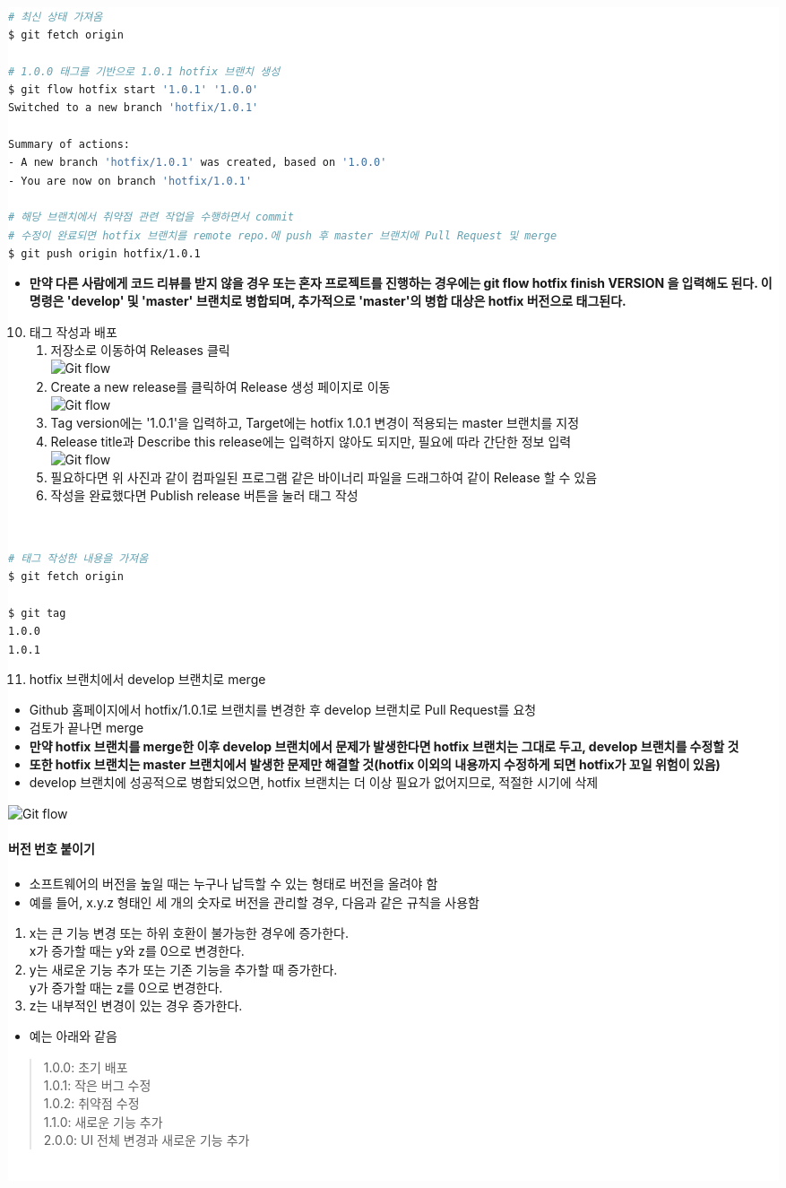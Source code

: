 ```bash
# 최신 상태 가져옴
$ git fetch origin

# 1.0.0 태그를 기반으로 1.0.1 hotfix 브랜치 생성
$ git flow hotfix start '1.0.1' '1.0.0'
Switched to a new branch 'hotfix/1.0.1'

Summary of actions:
- A new branch 'hotfix/1.0.1' was created, based on '1.0.0'
- You are now on branch 'hotfix/1.0.1'

# 해당 브랜치에서 취약점 관련 작업을 수행하면서 commit
# 수정이 완료되면 hotfix 브랜치를 remote repo.에 push 후 master 브랜치에 Pull Request 및 merge
$ git push origin hotfix/1.0.1
```
  * **만약 다른 사람에게 코드 리뷰를 받지 않을 경우 또는 혼자 프로젝트를 진행하는 경우에는 git flow hotfix finish VERSION 을 입력해도 된다. 이 명령은 'develop' 및 'master' 브랜치로 병합되며, 추가적으로 'master'의 병합 대상은 hotfix 버전으로 태그된다.**<br>

10. 태그 작성과 배포<br>
    1. 저장소로 이동하여 Releases 클릭<br>
![Git flow](https://raw.githubusercontent.com/RyanJeong/ryanjeong.github.io/master/img/gist/47867bbacce197e8e7b76f17ae7e434d/release1.png)<br>
    2. Create a new release를 클릭하여 Release 생성 페이지로 이동<br>
![Git flow](https://raw.githubusercontent.com/RyanJeong/ryanjeong.github.io/master/img/gist/47867bbacce197e8e7b76f17ae7e434d/release2.png)<br>
    3. Tag version에는 '1.0.1'을 입력하고, Target에는 hotfix 1.0.1 변경이 적용되는 master 브랜치를 지정<br>
    4. Release title과 Describe this release에는 입력하지 않아도 되지만, 필요에 따라 간단한 정보 입력<br>
![Git flow](https://raw.githubusercontent.com/RyanJeong/ryanjeong.github.io/master/img/gist/47867bbacce197e8e7b76f17ae7e434d/release3.png)<br>
    5. 필요하다면 위 사진과 같이 컴파일된 프로그램 같은 바이너리 파일을 드래그하여 같이 Release 할 수 있음<br>
    6. 작성을 완료했다면 Publish release 버튼을 눌러 태그 작성<br>
<br>

```bash
# 태그 작성한 내용을 가져옴
$ git fetch origin

$ git tag
1.0.0
1.0.1
```
11. hotfix 브랜치에서 develop 브랜치로 merge<br>
  * Github 홈페이지에서 hotfix/1.0.1로 브랜치를 변경한 후 develop 브랜치로 Pull Request를 요청<br>
  * 검토가 끝나면 merge<br>
  * **만약 hotfix 브랜치를 merge한 이후 develop 브랜치에서 문제가 발생한다면 hotfix 브랜치는 그대로 두고, develop 브랜치를 수정할 것**<br>
  * **또한 hotfix 브랜치는 master 브랜치에서 발생한 문제만 해결할 것(hotfix 이외의 내용까지 수정하게 되면 hotfix가 꼬일 위험이 있음)**<br>
  * develop 브랜치에 성공적으로 병합되었으면, hotfix 브랜치는 더 이상 필요가 없어지므로, 적절한 시기에 삭제<br>

![Git flow](https://raw.githubusercontent.com/RyanJeong/ryanjeong.github.io/master/img/gist/47867bbacce197e8e7b76f17ae7e434d/flow.png)<br>
#### 버전 번호 붙이기<br>
* 소프트웨어의 버전을 높일 때는 누구나 납득할 수 있는 형태로 버전을 올려야 함<br>
* 예를 들어, x.y.z 형태인 세 개의 숫자로 버전을 관리할 경우, 다음과 같은 규칙을 사용함<br>
1. x는 큰 기능 변경 또는 하위 호환이 불가능한 경우에 증가한다.<br>
x가 증가할 때는 y와 z를 0으로 변경한다.
2. y는 새로운 기능 추가 또는 기존 기능을 추가할 때 증가한다.<br>
y가 증가할 때는 z를 0으로 변경한다.<br>
3. z는 내부적인 변경이 있는 경우 증가한다.<br>
* 예는 아래와 같음<br>
> 1.0.0: 초기 배포<br>
1.0.1: 작은 버그 수정<br>
1.0.2: 취약점 수정<br>
1.1.0: 새로운 기능 추가<br>
2.0.0: UI 전체 변경과 새로운 기능 추가<br>
<br>
